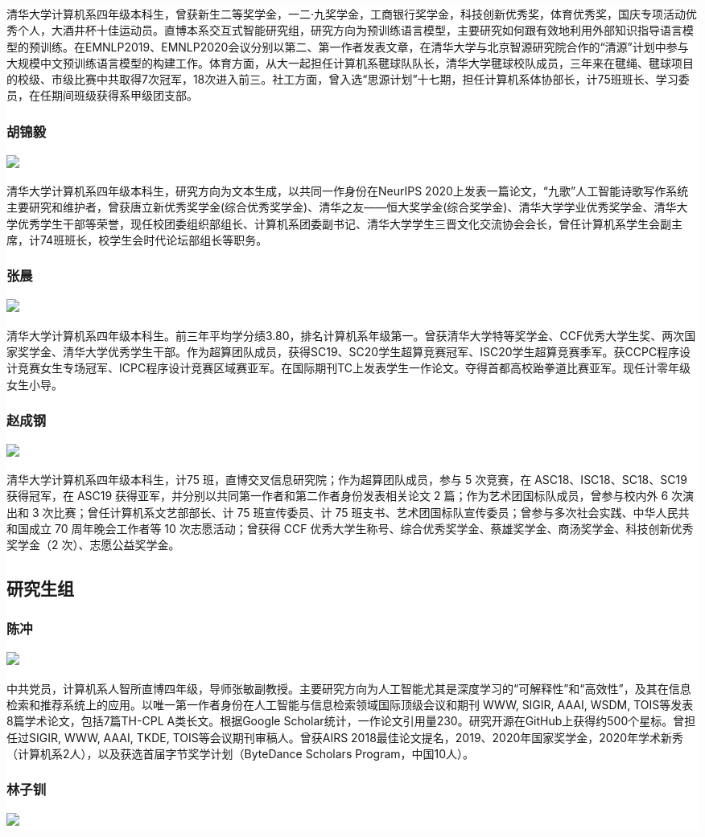 
清华大学计算机系四年级本科生，曾获新生二等奖学金，一二·九奖学金，工商银行奖学金，科技创新优秀奖，体育优秀奖，国庆专项活动优秀个人，大酒井杯十佳运动员。直博本系交互式智能研究组，研究方向为预训练语言模型，主要研究如何跟有效地利用外部知识指导语言模型的预训练。在EMNLP2019、EMNLP2020会议分别以第二、第一作者发表文章，在清华大学与北京智源研究院合作的“清源”计划中参与大规模中文预训练语言模型的构建工作。体育方面，从大一起担任计算机系毽球队队长，清华大学毽球校队成员，三年来在毽绳、毽球项目的校级、市级比赛中共取得7次冠军，18次进入前三。社工方面，曾入选“思源计划”十七期，担任计算机系体协部长，计75班班长、学习委员，在任期间班级获得系甲级团支部。



### 胡锦毅

<img src="https://mmbiz.qpic.cn/mmbiz_png/g7L5gknq24ozGLUjUXCgSW6TfPicDyfok6G5w9DIWUJIenujxEf1WMI07RhcMceCVdibZV8ZK7ET1Puiah6WWyr9Q/640?wx_fmt=png&wxfrom=5&wx_lazy=1&wx_co=1" height="500px" />


清华大学计算机系四年级本科生，研究方向为文本生成，以共同一作身份在NeurIPS 2020上发表一篇论文，“九歌”人工智能诗歌写作系统主要研究和维护者，曾获唐立新优秀奖学金(综合优秀奖学金)、清华之友——恒大奖学金(综合奖学金)、清华大学学业优秀奖学金、清华大学优秀学生干部等荣誉，现任校团委组织部组长、计算机系团委副书记、清华大学学生三晋文化交流协会会长，曾任计算机系学生会副主席，计74班班长，校学生会时代论坛部组长等职务。



### 张晨

<img src="https://mmbiz.qpic.cn/mmbiz_png/g7L5gknq24ozGLUjUXCgSW6TfPicDyfok4NwlOzHtA0kNicHibq03RibCnM5tkz0hCvY3nib1P1vjtIu3icEu8csX0MA/640?wx_fmt=png&wxfrom=5&wx_lazy=1&wx_co=1" height="500px" />


清华大学计算机系四年级本科生。前三年平均学分绩3.80，排名计算机系年级第一。曾获清华大学特等奖学金、CCF优秀大学生奖、两次国家奖学金、清华大学优秀学生干部。作为超算团队成员，获得SC19、SC20学生超算竞赛冠军、ISC20学生超算竞赛季军。获CCPC程序设计竞赛女生专场冠军、ICPC程序设计竞赛区域赛亚军。在国际期刊TC上发表学生一作论文。夺得首都高校跆拳道比赛亚军。现任计零年级女生小导。



### 赵成钢

<img src="https://mmbiz.qpic.cn/mmbiz_png/g7L5gknq24ozGLUjUXCgSW6TfPicDyfokfiagefDpW0xJWGsGX1Tbe4Pw4IyP3G3A1I0icfcSeHdyoQvX6UqNCmhw/640?wx_fmt=png&wxfrom=5&wx_lazy=1&wx_co=1" height="500px" />


清华大学计算机系四年级本科生，计75 班，直博交叉信息研究院；作为超算团队成员，参与 5 次竞赛，在 ASC18、ISC18、SC18、SC19 获得冠军，在 ASC19 获得亚军，并分别以共同第一作者和第二作者身份发表相关论文 2 篇；作为艺术团国标队成员，曾参与校内外 6 次演出和 3 次比赛；曾任计算机系文艺部部长、计 75 班宣传委员、计 75 班支书、艺术团国标队宣传委员；曾参与多次社会实践、中华人民共和国成立 70 周年晚会工作者等 10 次志愿活动；曾获得 CCF 优秀大学生称号、综合优秀奖学金、蔡雄奖学金、商汤奖学金、科技创新优秀奖学金（2 次）、志愿公益奖学金。



## 研究生组

### 陈冲

<img src="https://mmbiz.qpic.cn/mmbiz_png/g7L5gknq24ozGLUjUXCgSW6TfPicDyfokxiaHohpPHviaA8PwSibjxlIMOXLV8ibOLM6OvujHdylTJ7UFhoeibekLRRw/640?wx_fmt=png&wxfrom=5&wx_lazy=1&wx_co=1" height="500px" />


中共党员，计算机系人智所直博四年级，导师张敏副教授。主要研究方向为人工智能尤其是深度学习的“可解释性”和“高效性”，及其在信息检索和推荐系统上的应用。以唯一第一作者身份在人工智能与信息检索领域国际顶级会议和期刊 WWW, SIGIR, AAAI, WSDM, TOIS等发表8篇学术论文，包括7篇TH-CPL A类长文。根据Google Scholar统计，一作论文引用量230。研究开源在GitHub上获得约500个星标。曾担任过SIGIR, WWW, AAAI, TKDE, TOIS等会议期刊审稿人。曾获AIRS 2018最佳论文提名，2019、2020年国家奖学金，2020年学术新秀（计算机系2人），以及获选首届字节奖学计划（ByteDance Scholars Program，中国10人）。



### 林子钏

<img src="https://mmbiz.qpic.cn/mmbiz_jpg/g7L5gknq24ozGLUjUXCgSW6TfPicDyfokdrTIAH92hLo7kuTKbibGxWmNgsMS8P2zTWurmLhKWpw8pdZmv6Lq77Q/640?wx_fmt=jpeg&wxfrom=5&wx_lazy=1&wx_co=1" height="500px" />
